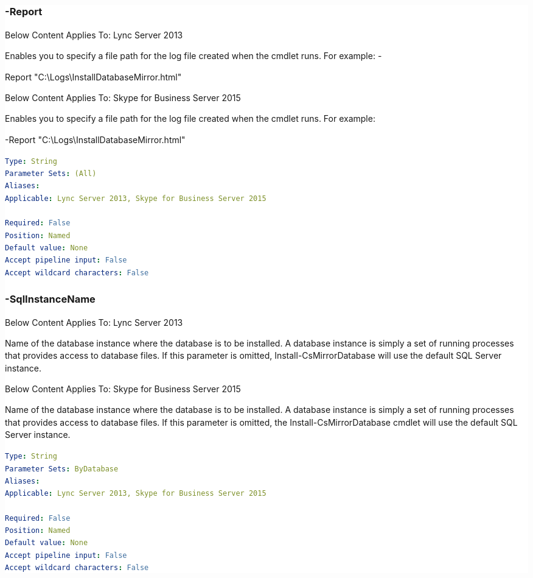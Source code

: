 ### -Report
Below Content Applies To: Lync Server 2013

Enables you to specify a file path for the log file created when the cmdlet runs.
For example: -

Report "C:\Logs\InstallDatabaseMirror.html"



Below Content Applies To: Skype for Business Server 2015

Enables you to specify a file path for the log file created when the cmdlet runs.
For example:

-Report "C:\Logs\InstallDatabaseMirror.html"



```yaml
Type: String
Parameter Sets: (All)
Aliases: 
Applicable: Lync Server 2013, Skype for Business Server 2015

Required: False
Position: Named
Default value: None
Accept pipeline input: False
Accept wildcard characters: False
```

### -SqlInstanceName
Below Content Applies To: Lync Server 2013

Name of the database instance where the database is to be installed.
A database instance is simply a set of running processes that provides access to database files.
If this parameter is omitted, Install-CsMirrorDatabase will use the default SQL Server instance.



Below Content Applies To: Skype for Business Server 2015

Name of the database instance where the database is to be installed.
A database instance is simply a set of running processes that provides access to database files.
If this parameter is omitted, the Install-CsMirrorDatabase cmdlet will use the default SQL Server instance.



```yaml
Type: String
Parameter Sets: ByDatabase
Aliases: 
Applicable: Lync Server 2013, Skype for Business Server 2015

Required: False
Position: Named
Default value: None
Accept pipeline input: False
Accept wildcard characters: False
```
